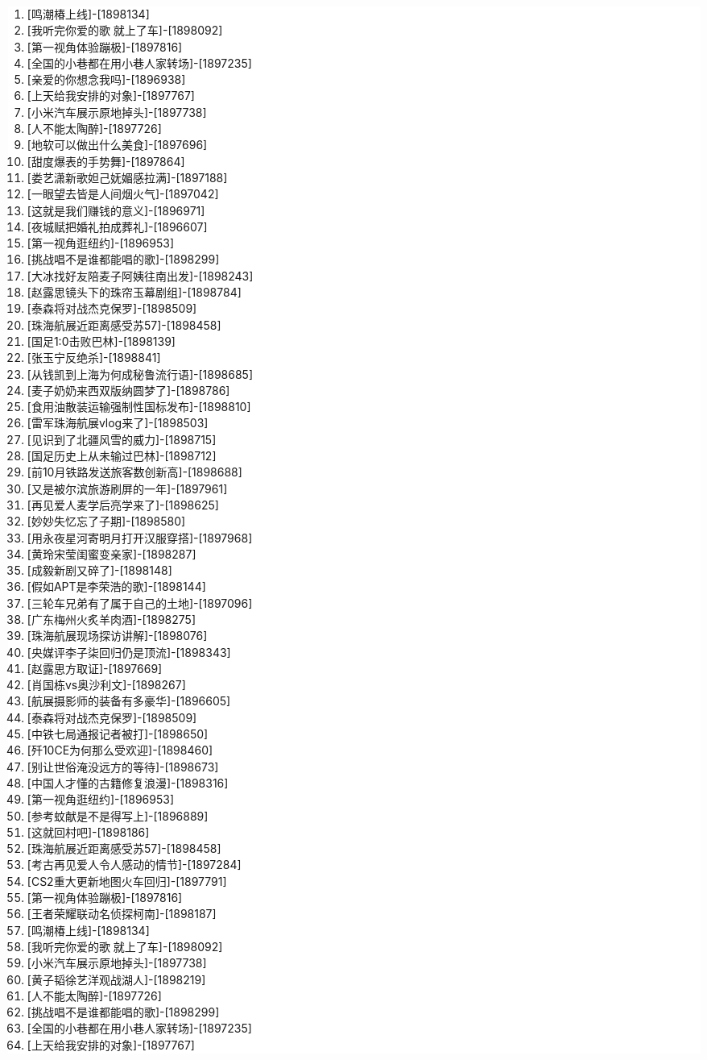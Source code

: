 1. [鸣潮椿上线]-[1898134]
1. [我听完你爱的歌 就上了车]-[1898092]
1. [第一视角体验蹦极]-[1897816]
1. [全国的小巷都在用小巷人家转场]-[1897235]
1. [亲爱的你想念我吗]-[1896938]
1. [上天给我安排的对象]-[1897767]
1. [小米汽车展示原地掉头]-[1897738]
1. [人不能太陶醉]-[1897726]
1. [地软可以做出什么美食]-[1897696]
1. [甜度爆表的手势舞]-[1897864]
1. [娄艺潇新歌妲己妩媚感拉满]-[1897188]
1. [一眼望去皆是人间烟火气]-[1897042]
1. [这就是我们赚钱的意义]-[1896971]
1. [夜城赋把婚礼拍成葬礼]-[1896607]
1. [第一视角逛纽约]-[1896953]
1. [挑战唱不是谁都能唱的歌]-[1898299]
1. [大冰找好友陪麦子阿姨往南出发]-[1898243]
1. [赵露思镜头下的珠帘玉幕剧组]-[1898784]
1. [泰森将对战杰克保罗]-[1898509]
1. [珠海航展近距离感受苏57]-[1898458]
1. [国足1:0击败巴林]-[1898139]
1. [张玉宁反绝杀]-[1898841]
1. [从钱凯到上海为何成秘鲁流行语]-[1898685]
1. [麦子奶奶来西双版纳圆梦了]-[1898786]
1. [食用油散装运输强制性国标发布]-[1898810]
1. [雷军珠海航展vlog来了]-[1898503]
1. [见识到了北疆风雪的威力]-[1898715]
1. [国足历史上从未输过巴林]-[1898712]
1. [前10月铁路发送旅客数创新高]-[1898688]
1. [又是被尔滨旅游刷屏的一年]-[1897961]
1. [再见爱人麦学后亮学来了]-[1898625]
1. [妙妙失忆忘了子期]-[1898580]
1. [用永夜星河寄明月打开汉服穿搭]-[1897968]
1. [黄玲宋莹闺蜜变亲家]-[1898287]
1. [成毅新剧又碎了]-[1898148]
1. [假如APT是李荣浩的歌]-[1898144]
1. [三轮车兄弟有了属于自己的土地]-[1897096]
1. [广东梅州火炙羊肉酒]-[1898275]
1. [珠海航展现场探访讲解]-[1898076]
1. [央媒评李子柒回归仍是顶流]-[1898343]
1. [赵露思方取证]-[1897669]
1. [肖国栋vs奥沙利文]-[1898267]
1. [航展摄影师的装备有多豪华]-[1896605]
1. [泰森将对战杰克保罗]-[1898509]
1. [中铁七局通报记者被打]-[1898650]
1. [歼10CE为何那么受欢迎]-[1898460]
1. [别让世俗淹没远方的等待]-[1898673]
1. [中国人才懂的古籍修复浪漫]-[1898316]
1. [第一视角逛纽约]-[1896953]
1. [参考蚊献是不是得写上]-[1896889]
1. [这就回村吧]-[1898186]
1. [珠海航展近距离感受苏57]-[1898458]
1. [考古再见爱人令人感动的情节]-[1897284]
1. [CS2重大更新地图火车回归]-[1897791]
1. [第一视角体验蹦极]-[1897816]
1. [王者荣耀联动名侦探柯南]-[1898187]
1. [鸣潮椿上线]-[1898134]
1. [我听完你爱的歌 就上了车]-[1898092]
1. [小米汽车展示原地掉头]-[1897738]
1. [黄子韬徐艺洋观战湖人]-[1898219]
1. [人不能太陶醉]-[1897726]
1. [挑战唱不是谁都能唱的歌]-[1898299]
1. [全国的小巷都在用小巷人家转场]-[1897235]
1. [上天给我安排的对象]-[1897767]